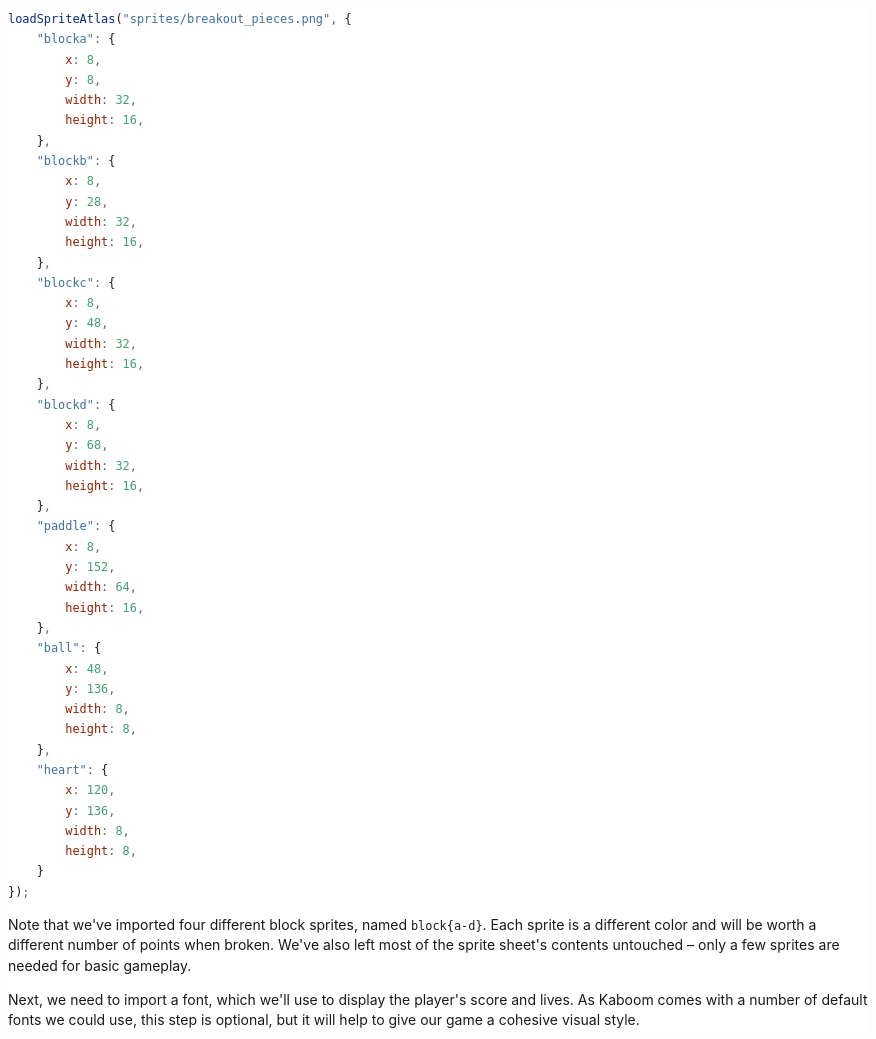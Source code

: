```javascript
loadSpriteAtlas("sprites/breakout_pieces.png", {
    "blocka": {
        x: 8,
        y: 8,
        width: 32,
        height: 16,
    },
    "blockb": {
        x: 8,
        y: 28,
        width: 32,
        height: 16,
    },
    "blockc": {
        x: 8,
        y: 48,
        width: 32,
        height: 16,
    },
    "blockd": {
        x: 8,
        y: 68,
        width: 32,
        height: 16,
    },
    "paddle": {
        x: 8,
        y: 152,
        width: 64,
        height: 16,
    },
    "ball": {
        x: 48,
        y: 136,
        width: 8,
        height: 8,
    },
    "heart": {
        x: 120,
        y: 136,
        width: 8,
        height: 8,
    }
});
```

Note that we've imported four different block sprites, named `block{a-d}`. Each sprite is a different color and will be worth a different number of points when broken. We've also left most of the sprite sheet's contents untouched – only a few sprites are needed for basic gameplay.

Next, we need to import a font, which we'll use to display the player's score and lives. As Kaboom comes with a number of default fonts we could use, this step is optional, but it will help to give our game a cohesive visual style.
